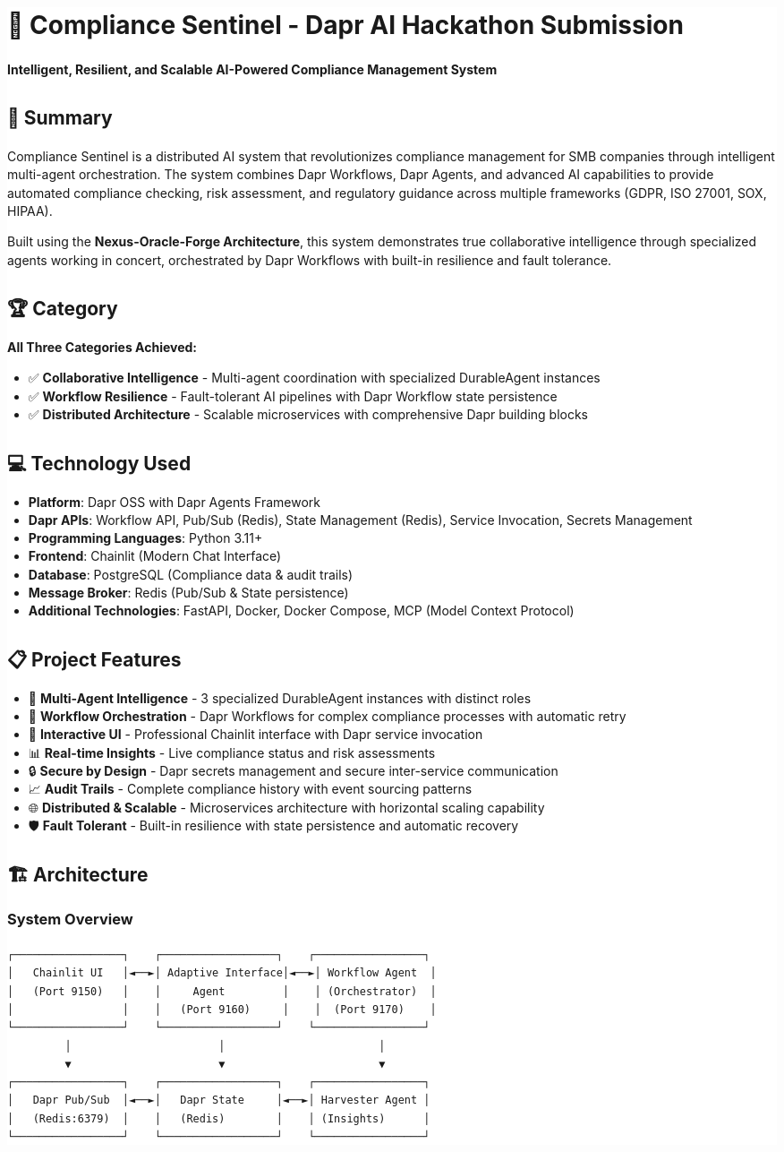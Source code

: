 # 🚀 Compliance Sentinel - Dapr AI Hackathon Submission

**Intelligent, Resilient, and Scalable AI-Powered Compliance Management System**

## 📝 Summary

Compliance Sentinel is a distributed AI system that revolutionizes compliance management for SMB companies through intelligent multi-agent orchestration. The system combines Dapr Workflows, Dapr Agents, and advanced AI capabilities to provide automated compliance checking, risk assessment, and regulatory guidance across multiple frameworks (GDPR, ISO 27001, SOX, HIPAA).

Built using the **Nexus-Oracle-Forge Architecture**, this system demonstrates true collaborative intelligence through specialized agents working in concert, orchestrated by Dapr Workflows with built-in resilience and fault tolerance.

## 🏆 Category

**All Three Categories Achieved:**
- ✅ **Collaborative Intelligence** - Multi-agent coordination with specialized DurableAgent instances
- ✅ **Workflow Resilience** - Fault-tolerant AI pipelines with Dapr Workflow state persistence  
- ✅ **Distributed Architecture** - Scalable microservices with comprehensive Dapr building blocks

## 💻 Technology Used

- **Platform**: Dapr OSS with Dapr Agents Framework
- **Dapr APIs**: Workflow API, Pub/Sub (Redis), State Management (Redis), Service Invocation, Secrets Management
- **Programming Languages**: Python 3.11+
- **Frontend**: Chainlit (Modern Chat Interface)
- **Database**: PostgreSQL (Compliance data & audit trails)
- **Message Broker**: Redis (Pub/Sub & State persistence)
- **Additional Technologies**: FastAPI, Docker, Docker Compose, MCP (Model Context Protocol)

## 📋 Project Features

- 🤖 **Multi-Agent Intelligence** - 3 specialized DurableAgent instances with distinct roles
- 🔄 **Workflow Orchestration** - Dapr Workflows for complex compliance processes with automatic retry
- 💬 **Interactive UI** - Professional Chainlit interface with Dapr service invocation
- 📊 **Real-time Insights** - Live compliance status and risk assessments
- 🔒 **Secure by Design** - Dapr secrets management and secure inter-service communication
- 📈 **Audit Trails** - Complete compliance history with event sourcing patterns
- 🌐 **Distributed & Scalable** - Microservices architecture with horizontal scaling capability
- 🛡️ **Fault Tolerant** - Built-in resilience with state persistence and automatic recovery

## 🏗️ Architecture

### System Overview
```
┌─────────────────┐    ┌──────────────────┐    ┌─────────────────┐
│   Chainlit UI   │◄──►│ Adaptive Interface│◄──►│ Workflow Agent  │
│   (Port 9150)   │    │     Agent         │    │ (Orchestrator)  │
│                 │    │   (Port 9160)     │    │  (Port 9170)    │
└─────────────────┘    └──────────────────┘    └─────────────────┘
         │                       │                        │
         ▼                       ▼                        ▼
┌─────────────────┐    ┌──────────────────┐    ┌─────────────────┐
│   Dapr Pub/Sub  │◄──►│   Dapr State     │◄──►│ Harvester Agent │
│   (Redis:6379)  │    │   (Redis)        │    │ (Insights)      │
└─────────────────┘    └──────────────────┘    └─────────────────┘
```